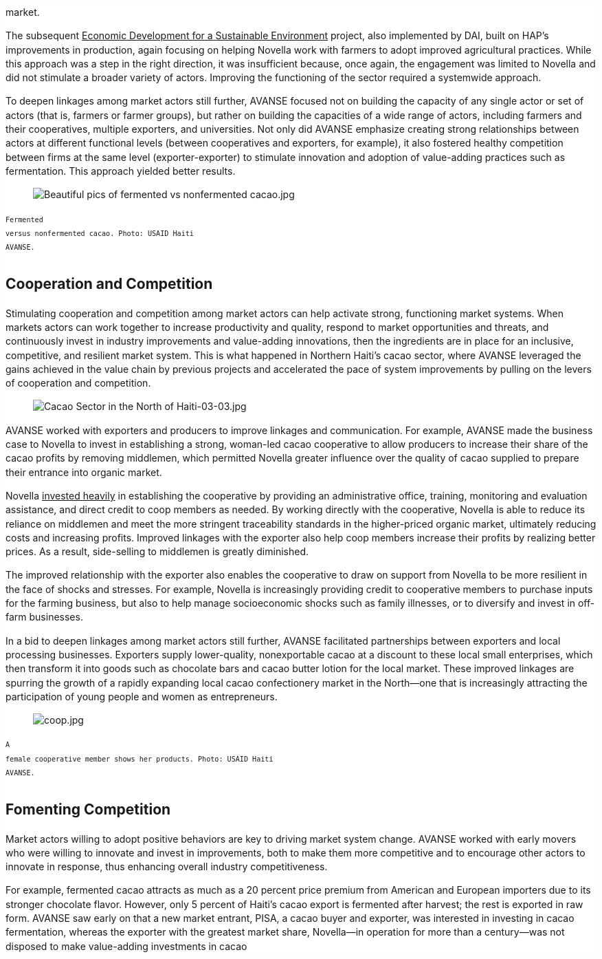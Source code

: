 market.</p><p>The subsequent <a href="https://www.dai.com/our-work/projects/haiti-economic-development-sustainable-environment-deed">Economic Development for a Sustainable Environment</a> project, also implemented by DAI, built on HAP’s improvements in production, again focusing on helping Novella work with farmers to adopt improved agricultural practices. While this approach was a step in the right direction, it was insufficient because, once again, the engagement was limited to Novella and did not stimulate a broader variety of actors. Improving the functioning of the sector required a systemwide approach.</p><p>To deepen linkages among market actors still further, AVANSE focused not on building the capacity of any single actor or set of actors (that is, farmers or farmer groups), but rather on building the capacities of a wide range of actors, including farmers and their cooperatives, multiple exporters, and universities. Not only did AVANSE emphasize creating strong relationships between actors at different functional levels (between cooperatives and exporters, for example), it also fostered healthy competition between firms at the same level (exporter-exporter) to stimulate innovation and adoption of value-adding practices such as fermentation. This approach yielded better results.</p><figure class="kg-card kg-image-card"><img src="https://pubs.ghost.io/uploads/Beautiful%20pics%20of%20fermented%20vs%20nonfermented%20cacao.jpg" class="kg-image" alt="Beautiful pics of fermented vs nonfermented cacao.jpg" loading="lazy"></figure><p><code><code>Fermented versus nonfermented cacao. Photo: USAID Haiti AVANSE.</code></code></p><h2 id="cooperation-and-competition">Cooperation and Competition</h2><p>Stimulating cooperation and competition among market actors can help activate strong, functioning market systems. When markets actors can work together to increase productivity and quality, respond to market opportunities and threats, and continuously invest in industry improvements and value-adding innovations, then the ingredients are in place for an inclusive, competitive, and resilient market system. This is what happened in Northern Haiti’s cacao sector, where AVANSE leveraged the gains achieved in the value chain by previous projects and accelerated the pace of system improvements by pulling on the levers of cooperation and competition.</p><figure class="kg-card kg-image-card"><img src="https://pubs.ghost.io/uploads/Cacao%20Sector%20in%20the%20North%20of%20Haiti-03-03.jpg" class="kg-image" alt="Cacao Sector in the North of Haiti-03-03.jpg" loading="lazy"></figure><p>AVANSE worked with exporters and producers to improve linkages and communication. For example, AVANSE made the business case to Novella to invest in establishing a strong, woman-led cacao cooperative to allow producers to increase their share of the cacao profits by removing middlemen, which permitted Novella greater influence over the quality of cacao supplied to prepare their entrance into organic market.</p><p>Novella <a href="https://www.sipa.columbia.edu/academics/capstone-projects/political-economy-analysis-agricultural-market-systems-northern-haiti">invested heavily</a> in establishing the cooperative by providing an administrative office, training, monitoring and evaluation assistance, and direct credit to coop members as needed. By working directly with the cooperative, Novella is able to reduce its reliance on middlemen and meet the more stringent traceability standards in the higher-priced organic market, ultimately reducing costs and increasing profits. Improved linkages with the exporter also help coop members increase their profits by realizing better prices. As a result, side-selling to middlemen is greatly diminished.</p><p>The improved relationship with the exporter also enables the cooperative to draw on support from Novella to be more resilient in the face of shocks and stresses. For example, Novella is increasingly providing credit to cooperative members to purchase inputs for the farming business, but also to help manage socioeconomic shocks such as family illnesses, or to diversify and invest in off-farm businesses.</p><p>In a bid to deepen linkages among market actors still further, AVANSE facilitated partnerships between exporters and local processing businesses. Exporters supply lower-quality, nonexportable cacao at a discount to these local small enterprises, which then transform it into goods such as chocolate bars and cacao butter lotion for the local market. These improved linkages are spurring the growth of a rapidly expanding local cacao confectionery market in the North—one that is increasingly attracting the participation of young people and women as entrepreneurs.</p><figure class="kg-card kg-image-card"><img src="https://pubs.ghost.io/uploads/coop.jpg" class="kg-image" alt="coop.jpg" loading="lazy"></figure><p><code><code>A female cooperative member shows her products. Photo: USAID Haiti AVANSE.</code></code></p><h2 id="fomenting-competition">Fomenting Competition</h2><p>Market actors willing to adopt positive behaviors are key to driving market system change. AVANSE worked with early movers who were willing to innovate and invest in improvements, both to make them more competitive and to encourage other actors to innovate in response, thus enhancing overall industry competitiveness.</p><p>For example, fermented cacao attracts as much as a 20 percent price premium from American and European importers due to its stronger chocolate flavor. However, only 5 percent of Haiti’s cacao export is fermented after harvest; the rest is exported in raw form. AVANSE saw early on that a new market entrant, PISA, a cacao buyer and exporter, was interested in investing in cacao fermentation, whereas the exporter with the greatest market share, Novella—in operation for more than a century—was not disposed to make value-adding investments in cacao